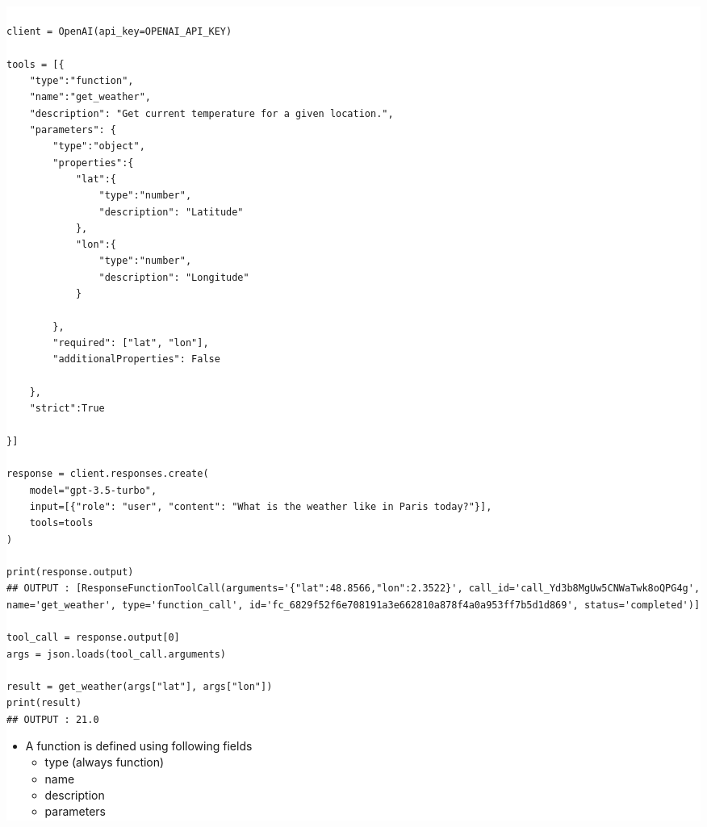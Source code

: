 ```

client = OpenAI(api_key=OPENAI_API_KEY)

tools = [{
    "type":"function",
    "name":"get_weather",
    "description": "Get current temperature for a given location.",
    "parameters": {
        "type":"object",
        "properties":{
            "lat":{
                "type":"number",
                "description": "Latitude"
            },
            "lon":{
                "type":"number",
                "description": "Longitude"
            }

        },
        "required": ["lat", "lon"],
        "additionalProperties": False

    },
    "strict":True
    
}]

response = client.responses.create(
    model="gpt-3.5-turbo",
    input=[{"role": "user", "content": "What is the weather like in Paris today?"}],
    tools=tools
)

print(response.output)
## OUTPUT : [ResponseFunctionToolCall(arguments='{"lat":48.8566,"lon":2.3522}', call_id='call_Yd3b8MgUw5CNWaTwk8oQPG4g', name='get_weather', type='function_call', id='fc_6829f52f6e708191a3e662810a878f4a0a953ff7b5d1d869', status='completed')]

tool_call = response.output[0]
args = json.loads(tool_call.arguments)

result = get_weather(args["lat"], args["lon"])
print(result)
## OUTPUT : 21.0

```

* A function is defined using following fields
    * type (always function)
    * name
    * description
    * parameters
